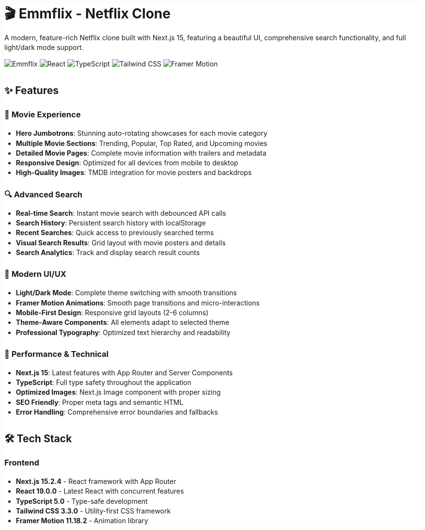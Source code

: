 # 🎬 Emmflix - Netflix Clone

A modern, feature-rich Netflix clone built with Next.js 15, featuring a beautiful UI, comprehensive search functionality, and full light/dark mode support.

![Emmflix](https://img.shields.io/badge/Next.js-15.2.4-black?style=for-the-badge&logo=next.js)
![React](https://img.shields.io/badge/React-19.0.0-blue?style=for-the-badge&logo=react)
![TypeScript](https://img.shields.io/badge/TypeScript-5.0-blue?style=for-the-badge&logo=typescript)
![Tailwind CSS](https://img.shields.io/badge/Tailwind_CSS-3.3.0-38B2AC?style=for-the-badge&logo=tailwind-css)
![Framer Motion](https://img.shields.io/badge/Framer_Motion-11.18.2-pink?style=for-the-badge&logo=framer)

## ✨ Features

### 🎥 **Movie Experience**
- **Hero Jumbotrons**: Stunning auto-rotating showcases for each movie category
- **Multiple Movie Sections**: Trending, Popular, Top Rated, and Upcoming movies
- **Detailed Movie Pages**: Complete movie information with trailers and metadata
- **Responsive Design**: Optimized for all devices from mobile to desktop
- **High-Quality Images**: TMDB integration for movie posters and backdrops

### 🔍 **Advanced Search**
- **Real-time Search**: Instant movie search with debounced API calls
- **Search History**: Persistent search history with localStorage
- **Recent Searches**: Quick access to previously searched terms
- **Visual Search Results**: Grid layout with movie posters and details
- **Search Analytics**: Track and display search result counts

### 🎨 **Modern UI/UX**
- **Light/Dark Mode**: Complete theme switching with smooth transitions
- **Framer Motion Animations**: Smooth page transitions and micro-interactions
- **Mobile-First Design**: Responsive grid layouts (2-6 columns)
- **Theme-Aware Components**: All elements adapt to selected theme
- **Professional Typography**: Optimized text hierarchy and readability

### 🚀 **Performance & Technical**
- **Next.js 15**: Latest features with App Router and Server Components
- **TypeScript**: Full type safety throughout the application
- **Optimized Images**: Next.js Image component with proper sizing
- **SEO Friendly**: Proper meta tags and semantic HTML
- **Error Handling**: Comprehensive error boundaries and fallbacks

## 🛠️ Tech Stack

### **Frontend**
- **Next.js 15.2.4** - React framework with App Router
- **React 19.0.0** - Latest React with concurrent features
- **TypeScript 5.0** - Type-safe development
- **Tailwind CSS 3.3.0** - Utility-first CSS framework
- **Framer Motion 11.18.2** - Animation library

